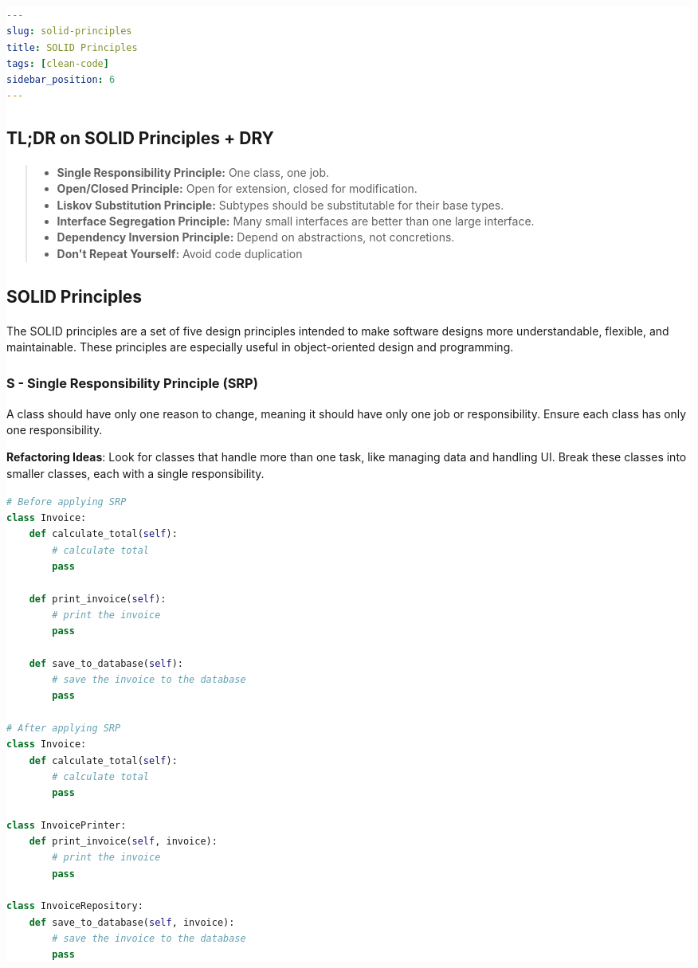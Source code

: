 ```yaml
---
slug: solid-principles
title: SOLID Principles
tags: [clean-code]
sidebar_position: 6
---
```


## TL;DR on SOLID Principles + DRY
> - **Single Responsibility Principle:** One class, one job.
> - **Open/Closed Principle:** Open for extension, closed for modification.
> - **Liskov Substitution Principle:** Subtypes should be substitutable for their base types.
> - **Interface Segregation Principle:** Many small interfaces are better than one large interface.
> - **Dependency Inversion Principle:** Depend on abstractions, not concretions.
> - **Don't Repeat Yourself:** Avoid code duplication

## SOLID Principles

The SOLID principles are a set of five design principles intended to make software designs more understandable, flexible, and maintainable. These principles are especially useful in object-oriented design and programming.




### S - Single Responsibility Principle (SRP)
>
A class should have only one reason to change, meaning it should have only one job or responsibility. Ensure each class has only one responsibility.
>
**Refactoring Ideas**: Look for classes that handle more than one task, like managing data and handling UI. Break these classes into smaller classes, each with a single responsibility.

```python
# Before applying SRP
class Invoice:
    def calculate_total(self):
        # calculate total
        pass
    
    def print_invoice(self):
        # print the invoice
        pass
    
    def save_to_database(self):
        # save the invoice to the database
        pass

# After applying SRP
class Invoice:
    def calculate_total(self):
        # calculate total
        pass

class InvoicePrinter:
    def print_invoice(self, invoice):
        # print the invoice
        pass

class InvoiceRepository:
    def save_to_database(self, invoice):
        # save the invoice to the database
        pass
```